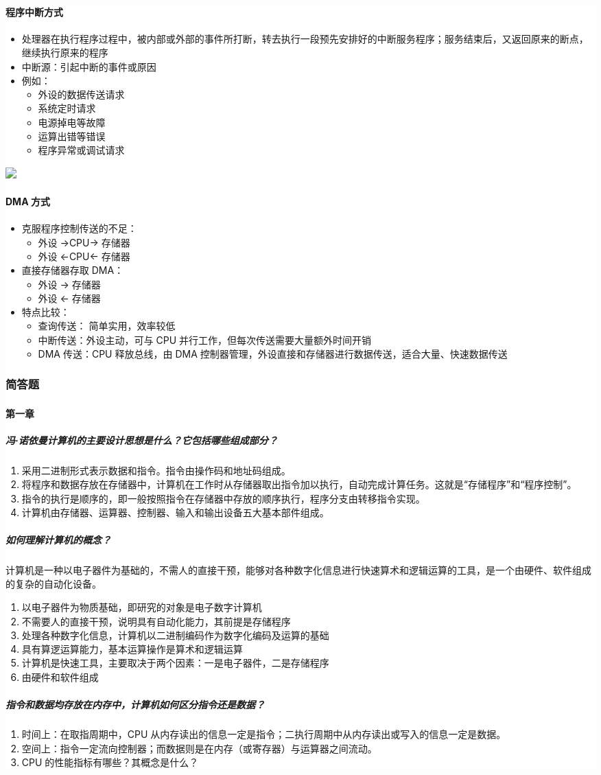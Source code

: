 #### 程序中断方式

- 处理器在执行程序过程中，被内部或外部的事件所打断，转去执行一段预先安排好的中断服务程序；服务结束后，又返回原来的断点，继续执行原来的程序
- 中断源：引起中断的事件或原因
- 例如：
  - 外设的数据传送请求
  - 系统定时请求
  - 电源掉电等故障
  - 运算出错等错误
  - 程序异常或调试请求

![](https://picture.lanlance.cn/i/2023/06/27/649a643f7469b.png)

#### DMA 方式

- 克服程序控制传送的不足：
  - 外设 →CPU→ 存储器
  - 外设 ←CPU← 存储器
- 直接存储器存取 DMA：
  - 外设 → 存储器
  - 外设 ← 存储器
- 特点比较：
  - 查询传送： 简单实用，效率较低
  - 中断传送：外设主动，可与 CPU 并行工作，但每次传送需要大量额外时间开销
  - DMA 传送：CPU 释放总线，由 DMA 控制器管理，外设直接和存储器进行数据传送，适合大量、快速数据传送

### 简答题

#### 第一章

##### 冯·诺依曼计算机的主要设计思想是什么？它包括哪些组成部分？

1.  采用二进制形式表示数据和指令。指令由操作码和地址码组成。
2.  将程序和数据存放在存储器中，计算机在工作时从存储器取出指令加以执行，自动完成计算任务。这就是“存储程序”和“程序控制”。
3.  指令的执行是顺序的，即一般按照指令在存储器中存放的顺序执行，程序分支由转移指令实现。
4.  计算机由存储器、运算器、控制器、输入和输出设备五大基本部件组成。

##### 如何理解计算机的概念？

计算机是一种以电子器件为基础的，不需人的直接干预，能够对各种数字化信息进行快速算术和逻辑运算的工具，是一个由硬件、软件组成的复杂的自动化设备。

1.  以电子器件为物质基础，即研究的对象是电子数字计算机
2.  不需要人的直接干预，说明具有自动化能力，其前提是存储程序
3.  处理各种数字化信息，计算机以二进制编码作为数字化编码及运算的基础
4.  具有算逻运算能力，基本运算操作是算术和逻辑运算
5.  计算机是快速工具，主要取决于两个因素：一是电子器件，二是存储程序
6.  由硬件和软件组成

##### 指令和数据均存放在内存中，计算机如何区分指令还是数据？

1.  时间上：在取指周期中，CPU 从内存读出的信息一定是指令；二执行周期中从内存读出或写入的信息一定是数据。
2.  空间上：指令一定流向控制器；而数据则是在内存（或寄存器）与运算器之间流动。
3.  CPU 的性能指标有哪些？其概念是什么？
